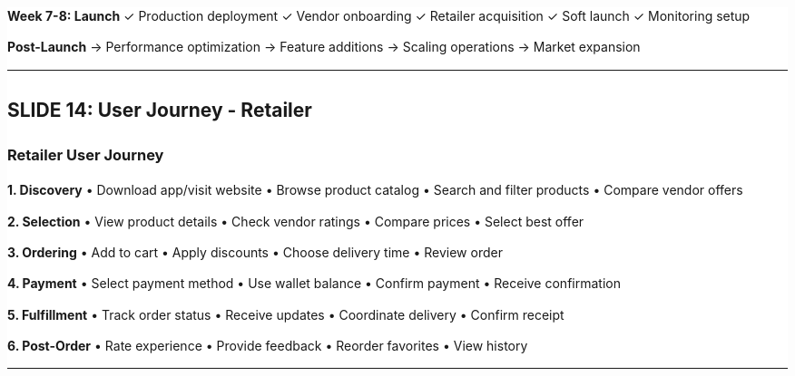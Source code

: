**Week 7-8: Launch**
✓ Production deployment
✓ Vendor onboarding
✓ Retailer acquisition
✓ Soft launch
✓ Monitoring setup

**Post-Launch**
→ Performance optimization
→ Feature additions
→ Scaling operations
→ Market expansion

---

## SLIDE 14: User Journey - Retailer

### Retailer User Journey

**1. Discovery**
• Download app/visit website
• Browse product catalog
• Search and filter products
• Compare vendor offers

**2. Selection**
• View product details
• Check vendor ratings
• Compare prices
• Select best offer

**3. Ordering**
• Add to cart
• Apply discounts
• Choose delivery time
• Review order

**4. Payment**
• Select payment method
• Use wallet balance
• Confirm payment
• Receive confirmation

**5. Fulfillment**
• Track order status
• Receive updates
• Coordinate delivery
• Confirm receipt

**6. Post-Order**
• Rate experience
• Provide feedback
• Reorder favorites
• View history

---